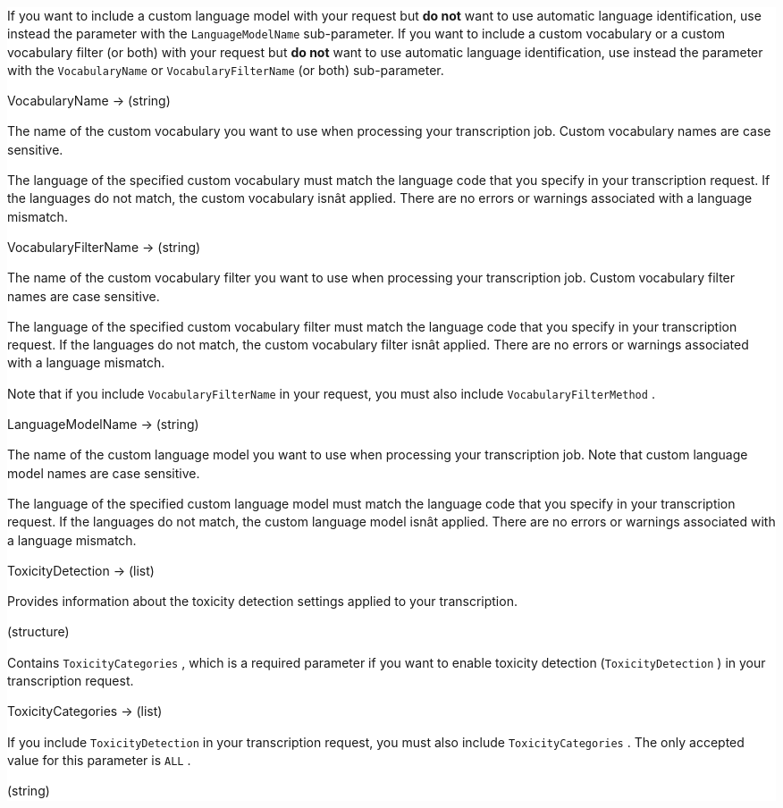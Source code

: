If you want to include a custom language model with your request but **do not** want to use automatic language identification, use instead the parameter with the `LanguageModelName` sub-parameter. If you want to include a custom vocabulary or a custom vocabulary filter (or both) with your request but **do not** want to use automatic language identification, use instead the parameter with the `VocabularyName` or `VocabularyFilterName` (or both) sub-parameter.

VocabularyName -> (string)

The name of the custom vocabulary you want to use when processing your transcription job. Custom vocabulary names are case sensitive.

The language of the specified custom vocabulary must match the language code that you specify in your transcription request. If the languages do not match, the custom vocabulary isnât applied. There are no errors or warnings associated with a language mismatch.

VocabularyFilterName -> (string)

The name of the custom vocabulary filter you want to use when processing your transcription job. Custom vocabulary filter names are case sensitive.

The language of the specified custom vocabulary filter must match the language code that you specify in your transcription request. If the languages do not match, the custom vocabulary filter isnât applied. There are no errors or warnings associated with a language mismatch.

Note that if you include `VocabularyFilterName` in your request, you must also include `VocabularyFilterMethod` .

LanguageModelName -> (string)

The name of the custom language model you want to use when processing your transcription job. Note that custom language model names are case sensitive.

The language of the specified custom language model must match the language code that you specify in your transcription request. If the languages do not match, the custom language model isnât applied. There are no errors or warnings associated with a language mismatch.

ToxicityDetection -> (list)

Provides information about the toxicity detection settings applied to your transcription.

(structure)

Contains `ToxicityCategories` , which is a required parameter if you want to enable toxicity detection (`ToxicityDetection` ) in your transcription request.

ToxicityCategories -> (list)

If you include `ToxicityDetection` in your transcription request, you must also include `ToxicityCategories` . The only accepted value for this parameter is `ALL` .

(string)